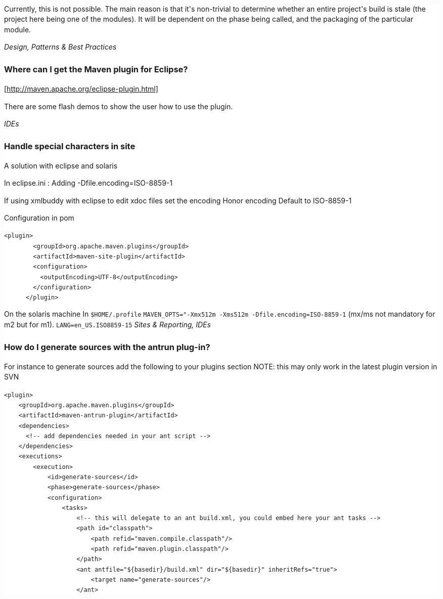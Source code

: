 Currently, this is not possible. The main reason is that it's non-trivial to determine whether an entire project's build is stale (the project here being one of the modules). It will be dependent on the phase being called, and the packaging of the particular module.

_Design, Patterns & Best Practices_

### Where can I get the Maven plugin for Eclipse?

[http://maven.apache.org/eclipse-plugin.html]

There are some flash demos to show the user how to use the plugin.

_IDEs_

### Handle special characters in site

A solution with eclipse and solaris

In eclipse.ini :
Adding \-Dfile.encoding=ISO-8859-1

If using xmlbuddy with eclipse to edit xdoc files set the encoding
Honor encoding
Default to ISO-8859-1

Configuration in pom
```
<plugin>
        <groupId>org.apache.maven.plugins</groupId>
        <artifactId>maven-site-plugin</artifactId>
        <configuration>
          <outputEncoding>UTF-8</outputEncoding>
        </configuration>
      </plugin>
```
On the solaris machine
In `$HOME/.profile`
`MAVEN_OPTS="-Xmx512m -Xms512m -Dfile.encoding=ISO-8859-1` (mx/ms not mandatory for m2 but for m1).
`LANG=en_US.ISO8859-15`
  _Sites & Reporting, IDEs_

### How do I generate sources with the antrun plug-in?

For instance to generate sources add the following to your plugins section
NOTE: this may only work in the latest plugin version in SVN
```
<plugin>
    <groupId>org.apache.maven.plugins</groupId>
    <artifactId>maven-antrun-plugin</artifactId>
    <dependencies>
      <!-- add dependencies needed in your ant script -->
    </dependencies>
    <executions>
        <execution>
            <id>generate-sources</id>
            <phase>generate-sources</phase>
            <configuration>
                <tasks>
                    <!-- this will delegate to an ant build.xml, you could embed here your ant tasks -->
                    <path id="classpath">
                        <path refid="maven.compile.classpath"/>
                        <path refid="maven.plugin.classpath"/>
                    </path>
                    <ant antfile="${basedir}/build.xml" dir="${basedir}" inheritRefs="true">
                        <target name="generate-sources"/>
                    </ant>
```